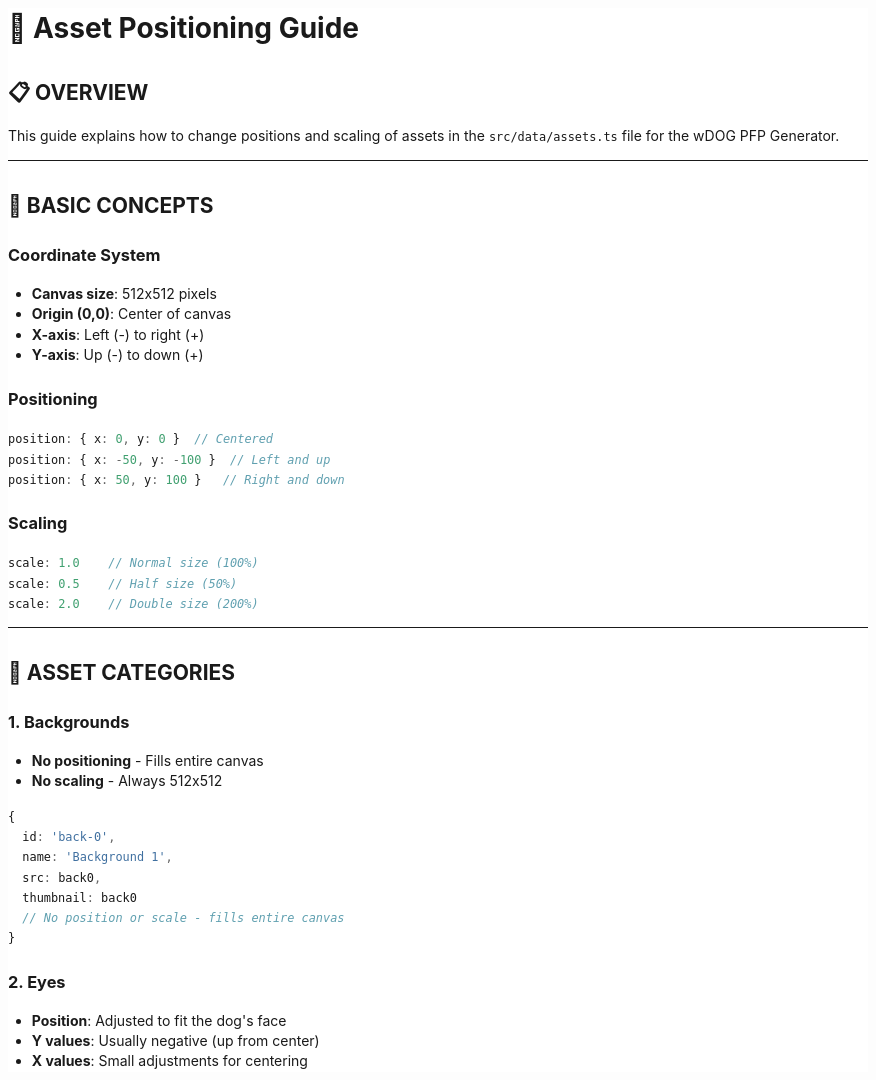 # 🎨 Asset Positioning Guide

## 📋 **OVERVIEW**
This guide explains how to change positions and scaling of assets in the `src/data/assets.ts` file for the wDOG PFP Generator.

---

## 🔧 **BASIC CONCEPTS**

### **Coordinate System**
- **Canvas size**: 512x512 pixels
- **Origin (0,0)**: Center of canvas
- **X-axis**: Left (-) to right (+)
- **Y-axis**: Up (-) to down (+)

### **Positioning**
```typescript
position: { x: 0, y: 0 }  // Centered
position: { x: -50, y: -100 }  // Left and up
position: { x: 50, y: 100 }   // Right and down
```

### **Scaling**
```typescript
scale: 1.0    // Normal size (100%)
scale: 0.5    // Half size (50%)
scale: 2.0    // Double size (200%)
```

---

## 📁 **ASSET CATEGORIES**

### **1. Backgrounds**
- **No positioning** - Fills entire canvas
- **No scaling** - Always 512x512

```typescript
{
  id: 'back-0',
  name: 'Background 1',
  src: back0,
  thumbnail: back0
  // No position or scale - fills entire canvas
}
```

### **2. Eyes**
- **Position**: Adjusted to fit the dog's face
- **Y values**: Usually negative (up from center)
- **X values**: Small adjustments for centering
